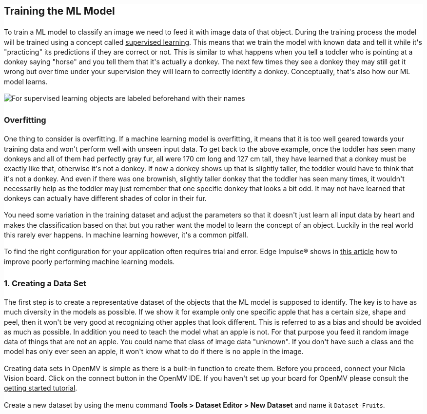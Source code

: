 ## Training the ML Model

To train a ML model to classify an image we need to feed it with image data of that object. During the training process the model will be trained using a concept called [supervised learning](https://en.wikipedia.org/wiki/Supervised_learning). This means that we train the model with known data and tell it while it's "practicing" its predictions if they are correct or not. This is similar to what happens when you tell a toddler who is pointing at a donkey saying "horse" and you tell them that it's actually a donkey. The next few times they see a donkey they may still get it wrong but over time under your supervision they will learn to correctly identify a donkey. Conceptually, that's also how our ML model learns.

![For supervised learning objects are labeled beforehand with their names](assets/ml_supervised_learning.svg)

### Overfitting

One thing to consider is overfitting. If a machine learning model is overfitting, it means that it is too well geared towards your training data and won't perform well with unseen input data. To get back to the above example, once the toddler has seen many donkeys and all of them had perfectly gray fur, all were 170 cm long and 127 cm tall, they have learned that a donkey must be exactly like that, otherwise it's not a donkey. If now a donkey shows up that is slightly taller, the toddler would have to think that it's not a donkey. And even if there was one brownish, slightly taller donkey that the toddler has seen many times, it wouldn't necessarily help as the toddler may just remember that one specific donkey that looks a bit odd. It may not have learned that donkeys can actually have different shades of color in their fur.

You need some variation in the training dataset and adjust the parameters so that it doesn't just learn all input data by heart and makes the classification based on that but you rather want the model to learn the concept of an object. Luckily in the real world this rarely ever happens. In machine learning however, it's a common pitfall. 

To find the right configuration for your application often requires trial and error. Edge Impulse® shows in [this article](https://docs.edgeimpulse.com/docs/increasing-model-performance) how to improve poorly performing machine learning models.

### 1. Creating a Data Set

The first step is to create a representative dataset of the objects that the ML model is supposed to identify. The key is to have as much diversity in the models as possible. If we show it for example only one specific apple that has a certain size, shape and peel, then it won't be very good at recognizing other apples that look different. This is referred to as a bias and should be avoided as much as possible. In addition you need to teach the model what an apple is not. For that purpose you feed it random image data of things that are not an apple. You could name that class of image data "unknown". If you don't have such a class and the model has only ever seen an apple, it won't know what to do if there is no apple in the image.

Creating data sets in OpenMV is simple as there is a built-in function to create them. Before you proceed, connect your Nicla Vision board. Click on the connect button in the OpenMV IDE. If you haven't set up your board for OpenMV please consult the [getting started tutorial](/tutorials/nicla-vision/getting-started).

Create a new dataset by using the menu command **Tools > Dataset Editor > New Dataset** and name it `Dataset-Fruits`.
